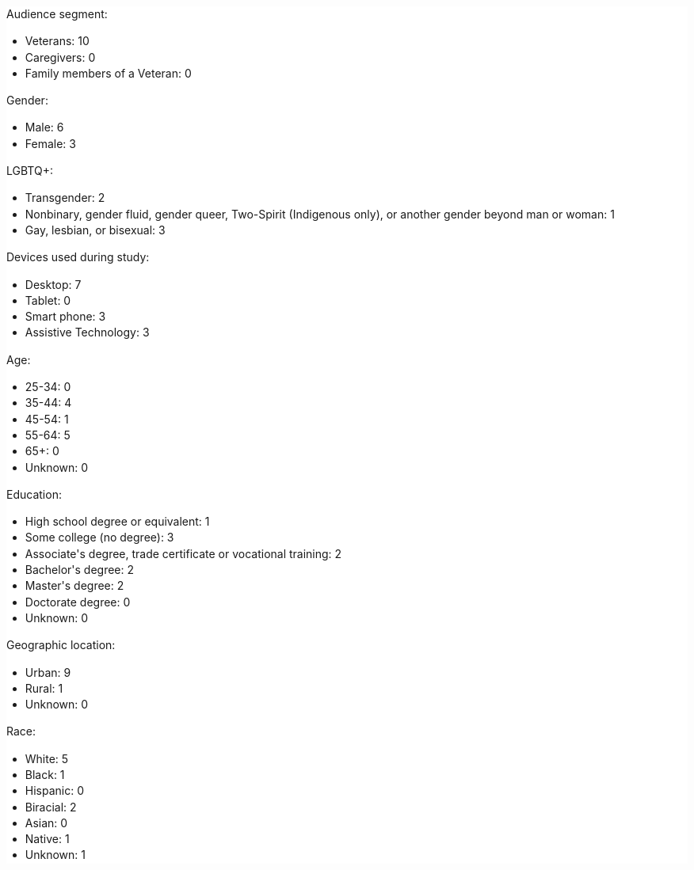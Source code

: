 Audience segment:
* Veterans: 10
* Caregivers: 0 
* Family members of a Veteran: 0  


Gender:
* Male: 6 
* Female: 3     


LGBTQ+:
* Transgender: 2 
* Nonbinary, gender fluid, gender queer, Two-Spirit (Indigenous only), or another gender beyond man or woman: 1
* Gay, lesbian, or bisexual: 3


Devices used during study: 
* Desktop: 7 
* Tablet: 0 
* Smart phone: 3 
* Assistive Technology: 3


Age:
* 25-34: 0
* 35-44: 4
* 45-54: 1
* 55-64: 5
* 65+: 0
* Unknown: 0


Education:
* High school degree or equivalent: 1
* Some college (no degree): 3
* Associate's degree, trade certificate or vocational training: 2
* Bachelor's degree: 2
* Master's degree: 2
* Doctorate degree: 0
* Unknown: 0


Geographic location:
* Urban: 9
* Rural: 1
* Unknown: 0


Race:
* White: 5
* Black: 1
* Hispanic: 0
* Biracial: 2
* Asian: 0
* Native: 1
* Unknown: 1
